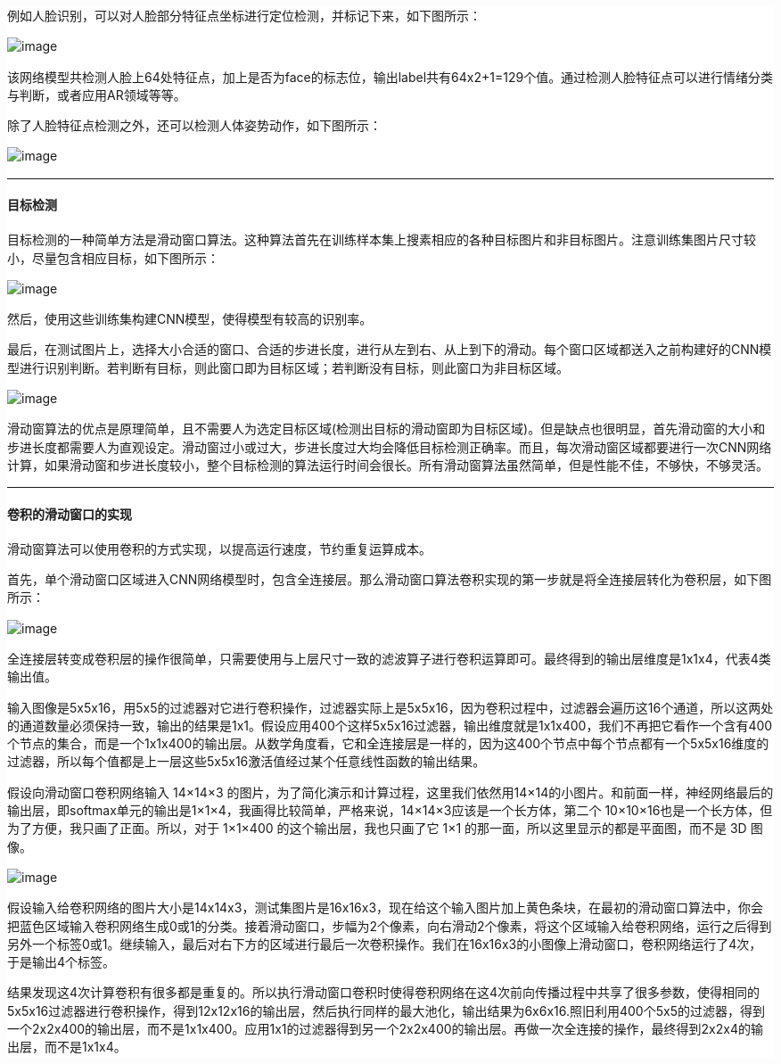 例如人脸识别，可以对人脸部分特征点坐标进行定位检测，并标记下来，如下图所示：

![image](https://pic4.zhimg.com/80/v2-8ea1a26106c34f8afd904faa2e040f38_hd.jpg)

该网络模型共检测人脸上64处特征点，加上是否为face的标志位，输出label共有64x2+1=129个值。通过检测人脸特征点可以进行情绪分类与判断，或者应用AR领域等等。

除了人脸特征点检测之外，还可以检测人体姿势动作，如下图所示：

![image](https://pic2.zhimg.com/80/v2-4446d8675c287dbe422c8aed55d04362_hd.jpg)


---
#### 目标检测
目标检测的一种简单方法是滑动窗口算法。这种算法首先在训练样本集上搜素相应的各种目标图片和非目标图片。注意训练集图片尺寸较小，尽量包含相应目标，如下图所示：

![image](https://pic3.zhimg.com/80/v2-f17f8d065ccdacc532a8cbec94c7e786_hd.jpg)

然后，使用这些训练集构建CNN模型，使得模型有较高的识别率。

最后，在测试图片上，选择大小合适的窗口、合适的步进长度，进行从左到右、从上到下的滑动。每个窗口区域都送入之前构建好的CNN模型进行识别判断。若判断有目标，则此窗口即为目标区域；若判断没有目标，则此窗口为非目标区域。

![image](https://pic2.zhimg.com/v2-0b76173d17954cf81d7d3f20b80cbf4a_r.jpg)

滑动窗算法的优点是原理简单，且不需要人为选定目标区域(检测出目标的滑动窗即为目标区域)。但是缺点也很明显，首先滑动窗的大小和步进长度都需要人为直观设定。滑动窗过小或过大，步进长度过大均会降低目标检测正确率。而且，每次滑动窗区域都要进行一次CNN网络计算，如果滑动窗和步进长度较小，整个目标检测的算法运行时间会很长。所有滑动窗算法虽然简单，但是性能不佳，不够快，不够灵活。

---
#### 卷积的滑动窗口的实现
滑动窗算法可以使用卷积的方式实现，以提高运行速度，节约重复运算成本。

首先，单个滑动窗口区域进入CNN网络模型时，包含全连接层。那么滑动窗口算法卷积实现的第一步就是将全连接层转化为卷积层，如下图所示：

![image](https://pic4.zhimg.com/80/v2-e07def84c54786b6c6c1157d16d6df37_hd.jpg)

全连接层转变成卷积层的操作很简单，只需要使用与上层尺寸一致的滤波算子进行卷积运算即可。最终得到的输出层维度是1x1x4，代表4类输出值。

输入图像是5x5x16，用5x5的过滤器对它进行卷积操作，过滤器实际上是5x5x16，因为卷积过程中，过滤器会遍历这16个通道，所以这两处的通道数量必须保持一致，输出的结果是1x1。假设应用400个这样5x5x16过滤器，输出维度就是1x1x400，我们不再把它看作一个含有400个节点的集合，而是一个1x1x400的输出层。从数学角度看，它和全连接层是一样的，因为这400个节点中每个节点都有一个5x5x16维度的过滤器，所以每个值都是上一层这些5x5x16激活值经过某个任意线性函数的输出结果。



假设向滑动窗口卷积网络输入 14×14×3 的图片，为了简化演示和计算过程，这里我们依然用14×14的小图片。和前面一样，神经网络最后的输出层，即softmax单元的输出是1×1×4，我画得比较简单，严格来说，14×14×3应该是一个长方体，第二个 10×10×16也是一个长方体，但为了方便，我只画了正面。所以，对于 1×1×400 的这个输出层，我也只画了它 1×1 的那一面，所以这里显示的都是平面图，而不是 3D 图像。 

![image](https://pic2.zhimg.com/80/v2-e59cda9164a22ebc791a54a1b8072c55_hd.jpg)

假设输入给卷积网络的图片大小是14x14x3，测试集图片是16x16x3，现在给这个输入图片加上黄色条块，在最初的滑动窗口算法中，你会把蓝色区域输入卷积网络生成0或1的分类。接着滑动窗口，步幅为2个像素，向右滑动2个像素，将这个区域输入给卷积网络，运行之后得到另外一个标签0或1。继续输入，最后对右下方的区域进行最后一次卷积操作。我们在16x16x3的小图像上滑动窗口，卷积网络运行了4次，于是输出4个标签。

结果发现这4次计算卷积有很多都是重复的。所以执行滑动窗口卷积时使得卷积网络在这4次前向传播过程中共享了很多参数，使得相同的5x5x16过滤器进行卷积操作，得到12x12x16的输出层，然后执行同样的最大池化，输出结果为6x6x16.照旧利用400个5x5的过滤器，得到一个2x2x400的输出层，而不是1x1x400。应用1x1的过滤器得到另一个2x2x400的输出层。再做一次全连接的操作，最终得到2x2x4的输出层，而不是1x1x4。
